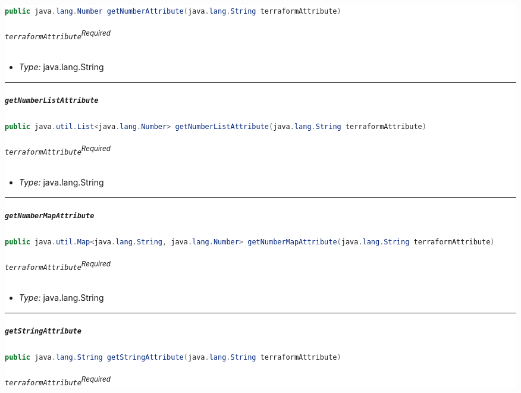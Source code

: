 ```java
public java.lang.Number getNumberAttribute(java.lang.String terraformAttribute)
```

###### `terraformAttribute`<sup>Required</sup> <a name="terraformAttribute" id="@cdktf/provider-consul.aclRolePolicyAttachment.AclRolePolicyAttachment.getNumberAttribute.parameter.terraformAttribute"></a>

- *Type:* java.lang.String

---

##### `getNumberListAttribute` <a name="getNumberListAttribute" id="@cdktf/provider-consul.aclRolePolicyAttachment.AclRolePolicyAttachment.getNumberListAttribute"></a>

```java
public java.util.List<java.lang.Number> getNumberListAttribute(java.lang.String terraformAttribute)
```

###### `terraformAttribute`<sup>Required</sup> <a name="terraformAttribute" id="@cdktf/provider-consul.aclRolePolicyAttachment.AclRolePolicyAttachment.getNumberListAttribute.parameter.terraformAttribute"></a>

- *Type:* java.lang.String

---

##### `getNumberMapAttribute` <a name="getNumberMapAttribute" id="@cdktf/provider-consul.aclRolePolicyAttachment.AclRolePolicyAttachment.getNumberMapAttribute"></a>

```java
public java.util.Map<java.lang.String, java.lang.Number> getNumberMapAttribute(java.lang.String terraformAttribute)
```

###### `terraformAttribute`<sup>Required</sup> <a name="terraformAttribute" id="@cdktf/provider-consul.aclRolePolicyAttachment.AclRolePolicyAttachment.getNumberMapAttribute.parameter.terraformAttribute"></a>

- *Type:* java.lang.String

---

##### `getStringAttribute` <a name="getStringAttribute" id="@cdktf/provider-consul.aclRolePolicyAttachment.AclRolePolicyAttachment.getStringAttribute"></a>

```java
public java.lang.String getStringAttribute(java.lang.String terraformAttribute)
```

###### `terraformAttribute`<sup>Required</sup> <a name="terraformAttribute" id="@cdktf/provider-consul.aclRolePolicyAttachment.AclRolePolicyAttachment.getStringAttribute.parameter.terraformAttribute"></a>
